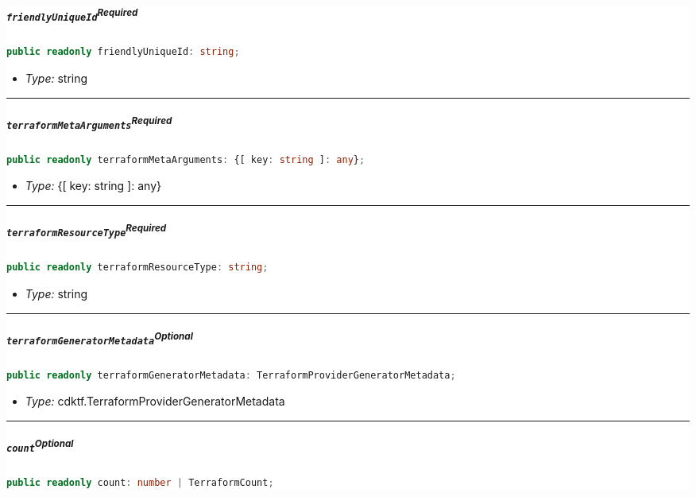 
##### `friendlyUniqueId`<sup>Required</sup> <a name="friendlyUniqueId" id="@cdktf/provider-mongodbatlas.dataMongodbatlasApiKey.DataMongodbatlasApiKey.property.friendlyUniqueId"></a>

```typescript
public readonly friendlyUniqueId: string;
```

- *Type:* string

---

##### `terraformMetaArguments`<sup>Required</sup> <a name="terraformMetaArguments" id="@cdktf/provider-mongodbatlas.dataMongodbatlasApiKey.DataMongodbatlasApiKey.property.terraformMetaArguments"></a>

```typescript
public readonly terraformMetaArguments: {[ key: string ]: any};
```

- *Type:* {[ key: string ]: any}

---

##### `terraformResourceType`<sup>Required</sup> <a name="terraformResourceType" id="@cdktf/provider-mongodbatlas.dataMongodbatlasApiKey.DataMongodbatlasApiKey.property.terraformResourceType"></a>

```typescript
public readonly terraformResourceType: string;
```

- *Type:* string

---

##### `terraformGeneratorMetadata`<sup>Optional</sup> <a name="terraformGeneratorMetadata" id="@cdktf/provider-mongodbatlas.dataMongodbatlasApiKey.DataMongodbatlasApiKey.property.terraformGeneratorMetadata"></a>

```typescript
public readonly terraformGeneratorMetadata: TerraformProviderGeneratorMetadata;
```

- *Type:* cdktf.TerraformProviderGeneratorMetadata

---

##### `count`<sup>Optional</sup> <a name="count" id="@cdktf/provider-mongodbatlas.dataMongodbatlasApiKey.DataMongodbatlasApiKey.property.count"></a>

```typescript
public readonly count: number | TerraformCount;
```
